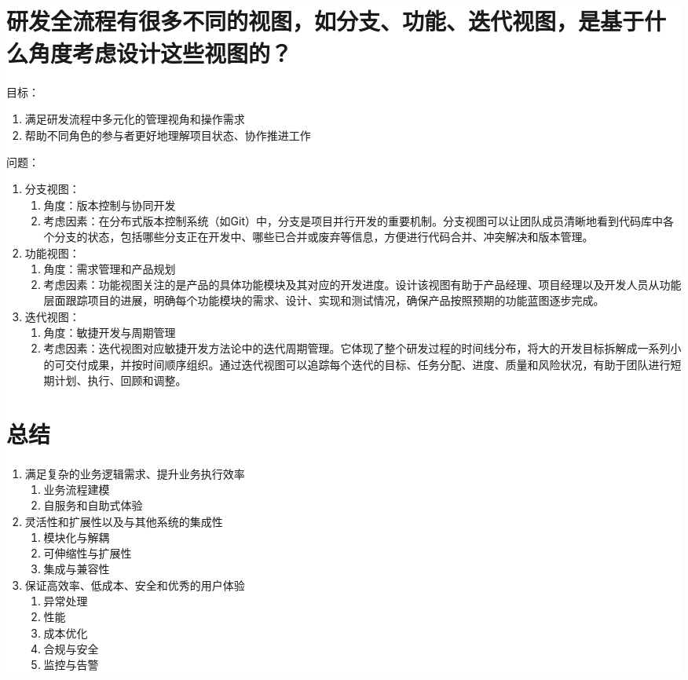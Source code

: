 
# 研发全流程有很多不同的视图，如分支、功能、迭代视图，是基于什么角度考虑设计这些视图的？
目标：
1. 满足研发流程中多元化的管理视角和操作需求
2. 帮助不同角色的参与者更好地理解项目状态、协作推进工作

问题：
1. 分支视图：
   1. 角度：版本控制与协同开发
   2. 考虑因素：在分布式版本控制系统（如Git）中，分支是项目并行开发的重要机制。分支视图可以让团队成员清晰地看到代码库中各个分支的状态，包括哪些分支正在开发中、哪些已合并或废弃等信息，方便进行代码合并、冲突解决和版本管理。
2. 功能视图：
   1. 角度：需求管理和产品规划
   2. 考虑因素：功能视图关注的是产品的具体功能模块及其对应的开发进度。设计该视图有助于产品经理、项目经理以及开发人员从功能层面跟踪项目的进展，明确每个功能模块的需求、设计、实现和测试情况，确保产品按照预期的功能蓝图逐步完成。
3. 迭代视图：
   1. 角度：敏捷开发与周期管理
   2. 考虑因素：迭代视图对应敏捷开发方法论中的迭代周期管理。它体现了整个研发过程的时间线分布，将大的开发目标拆解成一系列小的可交付成果，并按时间顺序组织。通过迭代视图可以追踪每个迭代的目标、任务分配、进度、质量和风险状况，有助于团队进行短期计划、执行、回顾和调整。

# 总结
1. 满足复杂的业务逻辑需求、提升业务执行效率
   1. 业务流程建模
   2. 自服务和自助式体验
2. 灵活性和扩展性以及与其他系统的集成性
   1. 模块化与解耦
   2. 可伸缩性与扩展性
   3. 集成与兼容性
3. 保证高效率、低成本、安全和优秀的用户体验
   1. 异常处理
   2. 性能
   3. 成本优化
   4. 合规与安全
   5. 监控与告警



